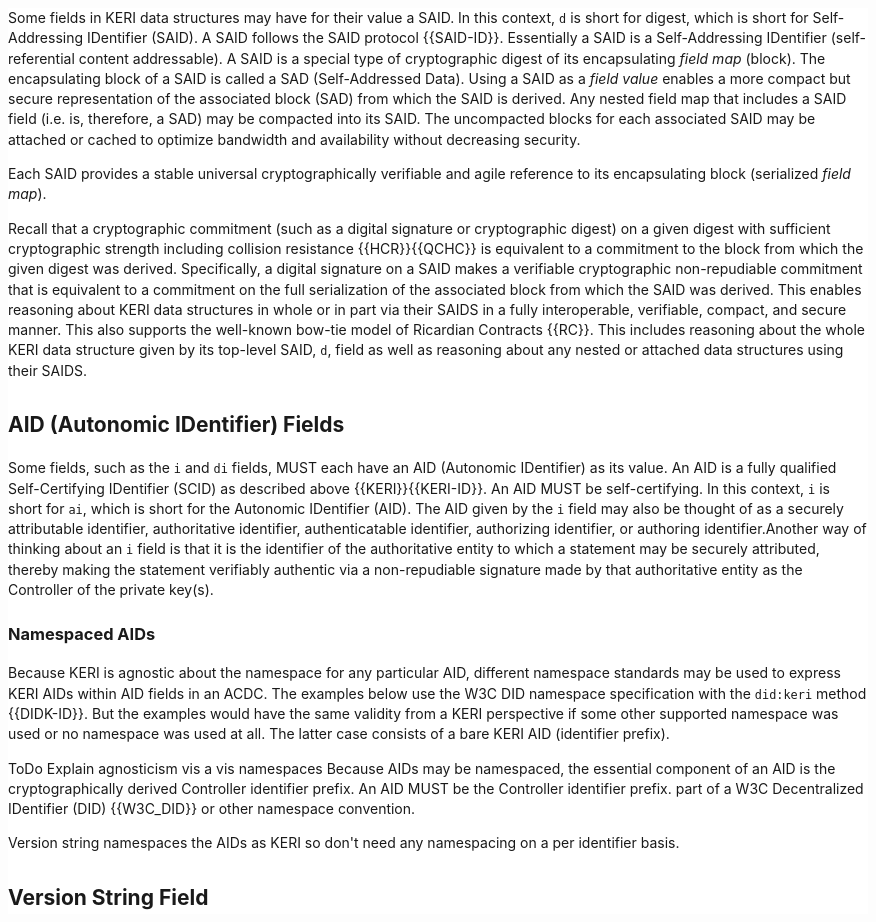 Some fields in KERI data structures may have for their value a SAID. In this context, `d` is short for digest, which is short for Self-Addressing IDentifier (SAID). A SAID follows the SAID protocol {{SAID-ID}}. Essentially a SAID is a Self-Addressing IDentifier (self-referential content addressable). A SAID is a special type of cryptographic digest of its encapsulating _field map_ (block). The encapsulating block of a SAID is called a SAD (Self-Addressed Data). Using a SAID as a _field value_ enables a more compact but secure representation of the associated block (SAD) from which the SAID is derived. Any nested field map that includes a SAID field (i.e. is, therefore, a SAD) may be compacted into its SAID. The uncompacted blocks for each associated SAID may be attached or cached to optimize bandwidth and availability without decreasing security.

Each SAID provides a stable universal cryptographically verifiable and agile reference to its encapsulating block (serialized _field map_).

Recall that a cryptographic commitment (such as a digital signature or cryptographic digest) on a given digest with sufficient cryptographic strength including collision resistance {{HCR}}{{QCHC}} is equivalent to a commitment to the block from which the given digest was derived. Specifically, a digital signature on a SAID makes a verifiable cryptographic non-repudiable commitment that is equivalent to a commitment on the full serialization of the associated block from which the SAID was derived. This enables reasoning about KERI data structures in whole or in part via their SAIDS in a fully interoperable, verifiable, compact, and secure manner. This also supports the well-known bow-tie model of Ricardian Contracts {{RC}}. This includes reasoning about the whole KERI data structure given by its top-level SAID, `d`, field as well as reasoning about any nested or attached data structures using their SAIDS.

## AID (Autonomic IDentifier) Fields

Some fields, such as the `i` and `di` fields, MUST each have an AID (Autonomic IDentifier) as its value. An AID is a fully qualified Self-Certifying IDentifier (SCID) as described above {{KERI}}{{KERI-ID}}. An AID MUST be self-certifying.
In this context, `i` is short for `ai`, which is short for the Autonomic IDentifier (AID). The AID given by the `i` field may also be thought of as a securely attributable identifier, authoritative identifier, authenticatable identifier, authorizing identifier, or authoring identifier.Another way of thinking about an `i` field is that it is the identifier of the authoritative entity to which a statement may be securely attributed, thereby making the statement verifiably authentic via a non-repudiable signature made by that authoritative entity as the Controller of the private key(s).

### Namespaced AIDs

Because KERI is agnostic about the namespace for any particular AID, different namespace standards may be used to express KERI AIDs within AID fields in an ACDC. The examples below use the W3C DID namespace specification with the `did:keri` method {{DIDK-ID}}. But the examples would have the same validity from a KERI perspective if some other supported namespace was used or no namespace was used at all. The latter case consists of a bare KERI AID (identifier prefix).

ToDo Explain agnosticism vis a vis namespaces
Because AIDs may be namespaced, the essential component of an AID is the cryptographically derived Controller identifier prefix. An AID MUST be the Controller identifier prefix. part of a W3C Decentralized IDentifier (DID) {{W3C_DID}} or other namespace convention.

Version string namespaces the AIDs as KERI so don't need any namespacing on a per identifier basis.

## Version String Field
